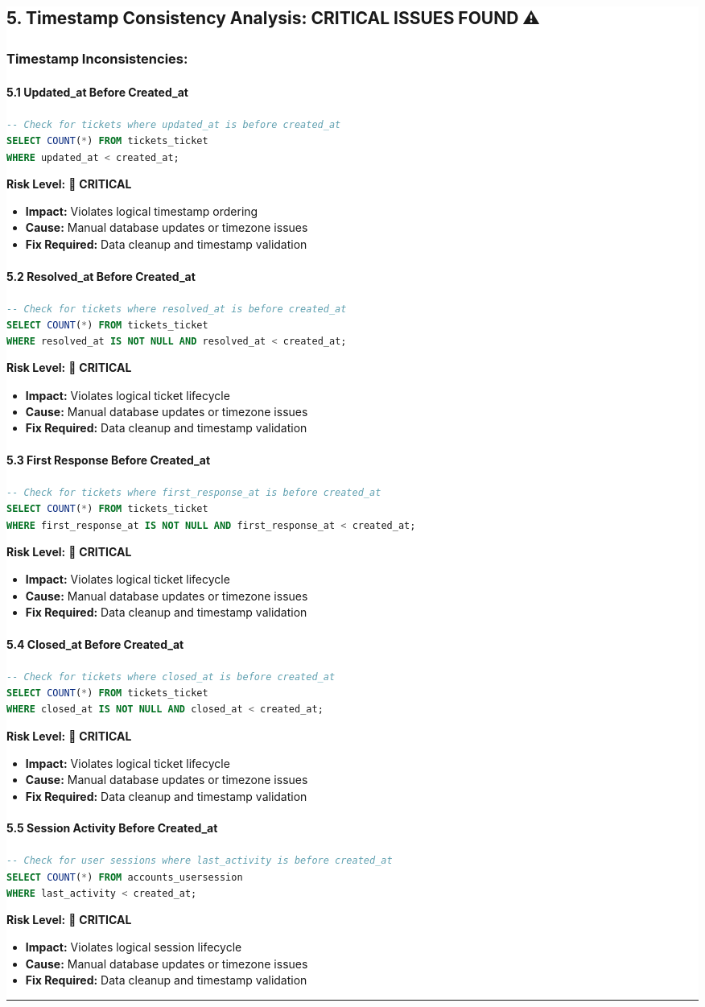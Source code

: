 
## **5. Timestamp Consistency Analysis: CRITICAL ISSUES FOUND ⚠️**

### **Timestamp Inconsistencies:**

#### **5.1 Updated_at Before Created_at**
```sql
-- Check for tickets where updated_at is before created_at
SELECT COUNT(*) FROM tickets_ticket
WHERE updated_at < created_at;
```
**Risk Level:** 🔴 **CRITICAL**
- **Impact:** Violates logical timestamp ordering
- **Cause:** Manual database updates or timezone issues
- **Fix Required:** Data cleanup and timestamp validation

#### **5.2 Resolved_at Before Created_at**
```sql
-- Check for tickets where resolved_at is before created_at
SELECT COUNT(*) FROM tickets_ticket
WHERE resolved_at IS NOT NULL AND resolved_at < created_at;
```
**Risk Level:** 🔴 **CRITICAL**
- **Impact:** Violates logical ticket lifecycle
- **Cause:** Manual database updates or timezone issues
- **Fix Required:** Data cleanup and timestamp validation

#### **5.3 First Response Before Created_at**
```sql
-- Check for tickets where first_response_at is before created_at
SELECT COUNT(*) FROM tickets_ticket
WHERE first_response_at IS NOT NULL AND first_response_at < created_at;
```
**Risk Level:** 🔴 **CRITICAL**
- **Impact:** Violates logical ticket lifecycle
- **Cause:** Manual database updates or timezone issues
- **Fix Required:** Data cleanup and timestamp validation

#### **5.4 Closed_at Before Created_at**
```sql
-- Check for tickets where closed_at is before created_at
SELECT COUNT(*) FROM tickets_ticket
WHERE closed_at IS NOT NULL AND closed_at < created_at;
```
**Risk Level:** 🔴 **CRITICAL**
- **Impact:** Violates logical ticket lifecycle
- **Cause:** Manual database updates or timezone issues
- **Fix Required:** Data cleanup and timestamp validation

#### **5.5 Session Activity Before Created_at**
```sql
-- Check for user sessions where last_activity is before created_at
SELECT COUNT(*) FROM accounts_usersession
WHERE last_activity < created_at;
```
**Risk Level:** 🔴 **CRITICAL**
- **Impact:** Violates logical session lifecycle
- **Cause:** Manual database updates or timezone issues
- **Fix Required:** Data cleanup and timestamp validation

---